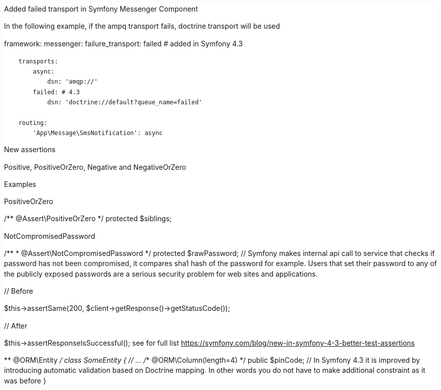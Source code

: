 



Added failed transport in Symfony Messenger Component

In the following example, if the ampq transport fails, doctrine transport will be used

framework:
    messenger:
        failure_transport: failed  # added in Symfony 4.3
 
        transports:
            async:
                dsn: 'amqp://'
            failed: # 4.3
                dsn: 'doctrine://default?queue_name=failed'
 
        routing:
            'App\Message\SmsNotification': async






New assertions

Positive, PositiveOrZero, Negative and NegativeOrZero

Examples

PositiveOrZero

/** @Assert\PositiveOrZero */
    protected $siblings;




NotCompromisedPassword

 /**
     * @Assert\NotCompromisedPassword
     */
 protected $rawPassword; // Symfony makes internal api call to service that checks if password has not been compromised, it compares sha1 hash of the password for example. Users that set their password to any of the publicly exposed passwords are a serious security problem for web sites and applications.




// Before

$this->assertSame(200, $client->getResponse()->getStatusCode());

// After

$this->assertResponseIsSuccessful();
see for full list https://symfony.com/blog/new-in-symfony-4-3-better-test-assertions





** @ORM\Entity */
class SomeEntity
{
    // ...
    /** @ORM\Column(length=4) */
    public $pinCode; // In Symfony 4.3 it is improved by introducing automatic validation based on Doctrine mapping. In other words you do not have to make additional constraint as it was before
}

